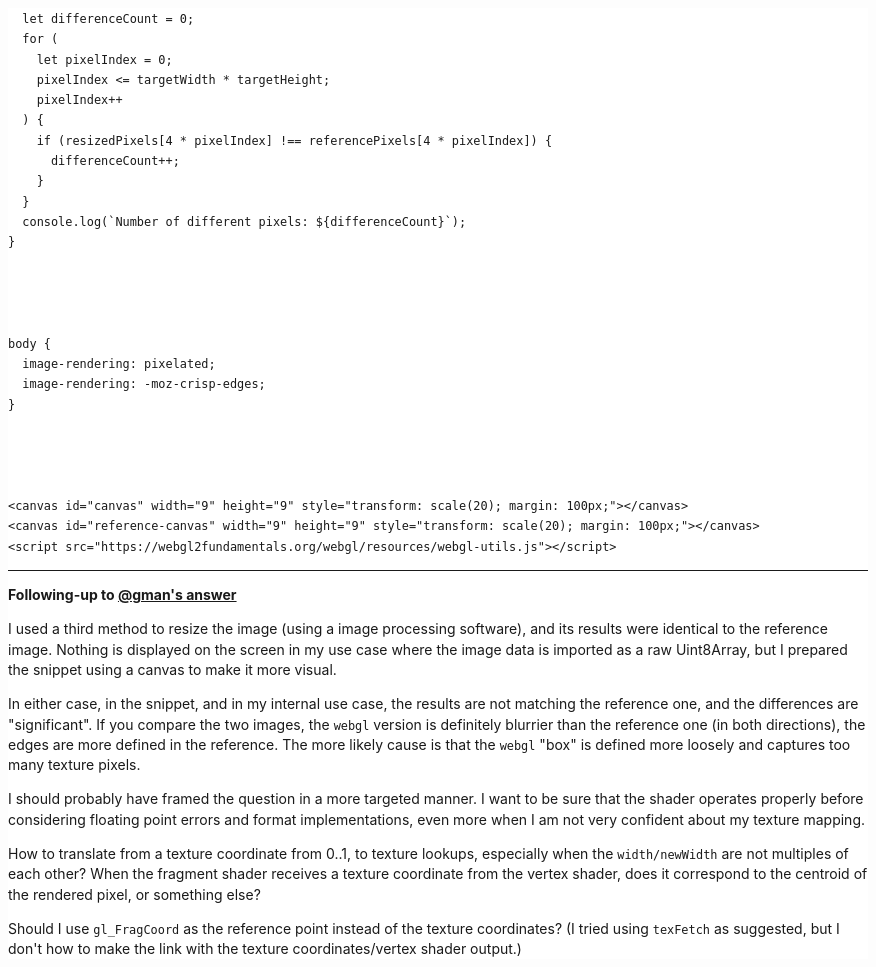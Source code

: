      let differenceCount = 0;
      for (
        let pixelIndex = 0;
        pixelIndex <= targetWidth * targetHeight;
        pixelIndex++
      ) {
        if (resizedPixels[4 * pixelIndex] !== referencePixels[4 * pixelIndex]) {
          differenceCount++;
        }
      }
      console.log(`Number of different pixels: ${differenceCount}`);
    }




    body {
      image-rendering: pixelated;
      image-rendering: -moz-crisp-edges;
    }




    <canvas id="canvas" width="9" height="9" style="transform: scale(20); margin: 100px;"></canvas>
    <canvas id="reference-canvas" width="9" height="9" style="transform: scale(20); margin: 100px;"></canvas>
    <script src="https://webgl2fundamentals.org/webgl/resources/webgl-utils.js"></script>




---

**Following-up to [@gman's answer][2]**

I used a third method to resize the image (using a image processing software), and its results were identical to the reference image.
Nothing is displayed on the screen in my use case where the image data is imported as a raw Uint8Array, but I prepared the snippet using a canvas to make it more visual. 

In either case, in the snippet, and in my internal use case, the results are not matching the reference one, and the differences are "significant". If you compare the two images, the `webgl` version is definitely blurrier than the reference one (in both directions), the edges are more defined in the reference. The more likely cause is that the `webgl` "box" is defined more loosely and captures too many texture pixels.

I should probably have framed the question in a more targeted manner. I want to be sure that the shader operates properly before considering floating point errors and format implementations, even more when I am not very confident about my texture mapping.

How to translate from a texture coordinate from 0..1, to texture lookups, especially when the `width/newWidth` are not multiples of each other? When the fragment shader receives a texture coordinate from the vertex shader, does it correspond to the centroid of the rendered pixel, or something else? 

Should I use `gl_FragCoord` as the reference point instead of the texture coordinates?
(I tried using `texFetch` as suggested, but I don't how to make the link with the texture coordinates/vertex shader output.)


  [1]: https://github.com/PistonDevelopers/image/blob/master/src/imageops/sample.rs#L651
  [2]: https://stackoverflow.com/a/54300552/835460